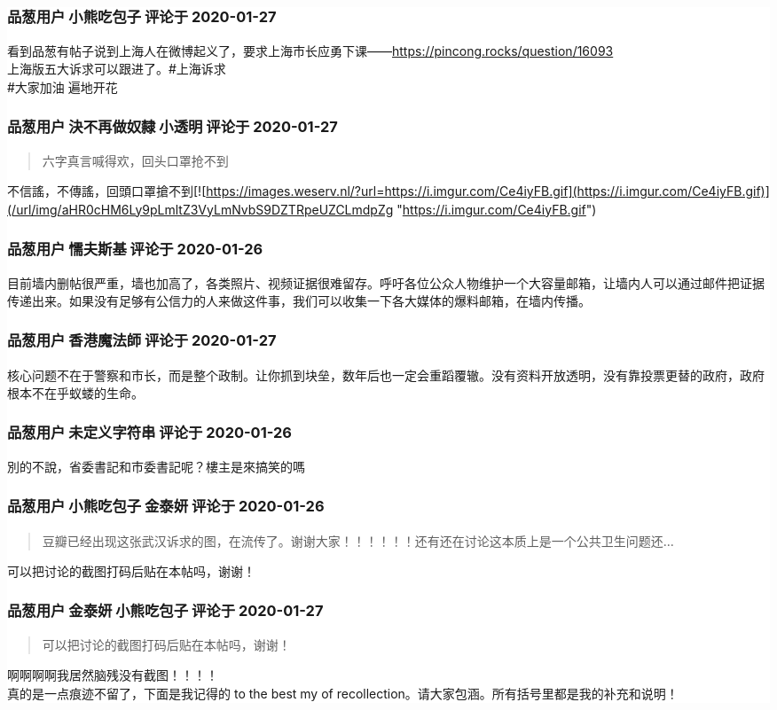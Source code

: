 

            
### 品葱用户 **小熊吃包子** 评论于 2020-01-27
        
看到品葱有帖子说到上海人在微博起义了，要求上海市长应勇下课——https://pincong.rocks/question/16093  
上海版五大诉求可以跟进了。#上海诉求  
#大家加油 遍地开花
        


            
### 品葱用户 **決不再做奴隸 小透明** 评论于 2020-01-27
        
> 六字真言喊得欢，回头口罩抢不到

  
不信謠，不傳謠，回頭口罩搶不到[![https://images.weserv.nl/?url=https://i.imgur.com/Ce4iyFB.gif](https://i.imgur.com/Ce4iyFB.gif)](/url/img/aHR0cHM6Ly9pLmltZ3VyLmNvbS9DZTRpeUZCLmdpZg "https://i.imgur.com/Ce4iyFB.gif")
        


            
### 品葱用户 **懦夫斯基** 评论于 2020-01-26
        
目前墙内删帖很严重，墙也加高了，各类照片、视频证据很难留存。呼吁各位公众人物维护一个大容量邮箱，让墙内人可以通过邮件把证据传递出来。如果没有足够有公信力的人来做这件事，我们可以收集一下各大媒体的爆料邮箱，在墙内传播。
        


            
### 品葱用户 **香港魔法師** 评论于 2020-01-27
        
核心问题不在于警察和市长，而是整个政制。让你抓到块垒，数年后也一定会重蹈覆辙。没有资料开放透明，没有靠投票更替的政府，政府根本不在乎蚁蝼的生命。
        


            
### 品葱用户 **未定义字符串** 评论于 2020-01-26
        
別的不說，省委書記和市委書記呢？樓主是來搞笑的嗎
        


            
### 品葱用户 **小熊吃包子 金泰妍** 评论于 2020-01-26
        
> 豆瓣已经出现这张武汉诉求的图，在流传了。谢谢大家！！！！！！还有还在讨论这本质上是一个公共卫生问题还...

  
可以把讨论的截图打码后贴在本帖吗，谢谢！
        


            
### 品葱用户 **金泰妍 小熊吃包子** 评论于 2020-01-27
        
> 可以把讨论的截图打码后贴在本帖吗，谢谢！

  
  
啊啊啊啊我居然脑残没有截图！！！！  
真的是一点痕迹不留了，下面是我记得的 to the best my of recollection。请大家包涵。所有括号里都是我的补充和说明！  
  